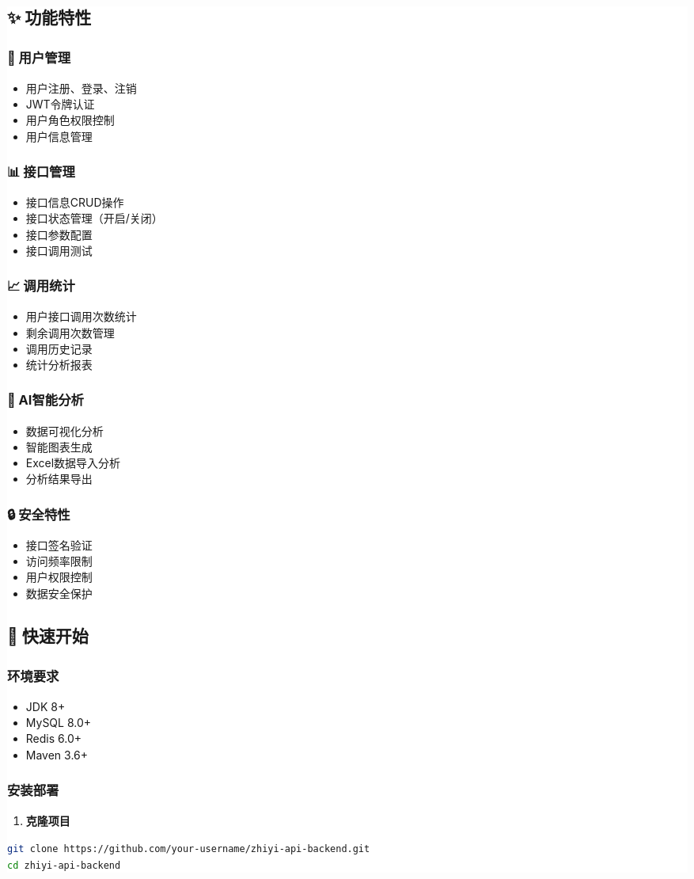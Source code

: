## ✨ 功能特性

### 🔐 用户管理
- 用户注册、登录、注销
- JWT令牌认证
- 用户角色权限控制
- 用户信息管理

### 📊 接口管理
- 接口信息CRUD操作
- 接口状态管理（开启/关闭）
- 接口参数配置
- 接口调用测试

### 📈 调用统计
- 用户接口调用次数统计
- 剩余调用次数管理
- 调用历史记录
- 统计分析报表

### 🤖 AI智能分析
- 数据可视化分析
- 智能图表生成
- Excel数据导入分析
- 分析结果导出

### 🔒 安全特性
- 接口签名验证
- 访问频率限制
- 用户权限控制
- 数据安全保护

## 🚀 快速开始

### 环境要求

- JDK 8+
- MySQL 8.0+
- Redis 6.0+
- Maven 3.6+

### 安装部署

1. **克隆项目**
```bash
git clone https://github.com/your-username/zhiyi-api-backend.git
cd zhiyi-api-backend
```

